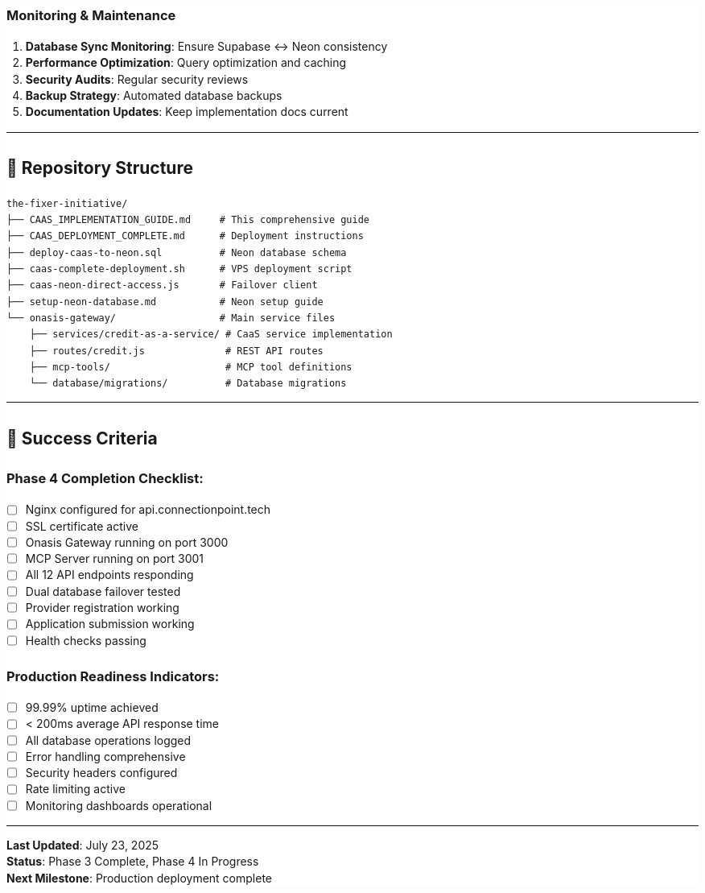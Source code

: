 ### Monitoring & Maintenance
1. **Database Sync Monitoring**: Ensure Supabase ↔ Neon consistency
2. **Performance Optimization**: Query optimization and caching
3. **Security Audits**: Regular security reviews
4. **Backup Strategy**: Automated database backups
5. **Documentation Updates**: Keep implementation docs current

---

## 📁 Repository Structure

```
the-fixer-initiative/
├── CAAS_IMPLEMENTATION_GUIDE.md     # This comprehensive guide
├── CAAS_DEPLOYMENT_COMPLETE.md      # Deployment instructions
├── deploy-caas-to-neon.sql          # Neon database schema
├── caas-complete-deployment.sh      # VPS deployment script  
├── caas-neon-direct-access.js       # Failover client
├── setup-neon-database.md           # Neon setup guide
└── onasis-gateway/                  # Main service files
    ├── services/credit-as-a-service/ # CaaS service implementation
    ├── routes/credit.js              # REST API routes
    ├── mcp-tools/                    # MCP tool definitions
    └── database/migrations/          # Database migrations
```

---

## 🎉 Success Criteria

### Phase 4 Completion Checklist:
- [ ] Nginx configured for api.connectionpoint.tech
- [ ] SSL certificate active  
- [ ] Onasis Gateway running on port 3000
- [ ] MCP Server running on port 3001
- [ ] All 12 API endpoints responding
- [ ] Dual database failover tested
- [ ] Provider registration working
- [ ] Application submission working
- [ ] Health checks passing

### Production Readiness Indicators:
- [ ] 99.99% uptime achieved
- [ ] < 200ms average API response time
- [ ] All database operations logged
- [ ] Error handling comprehensive
- [ ] Security headers configured
- [ ] Rate limiting active
- [ ] Monitoring dashboards operational

---

**Last Updated**: July 23, 2025  
**Status**: Phase 3 Complete, Phase 4 In Progress  
**Next Milestone**: Production deployment complete